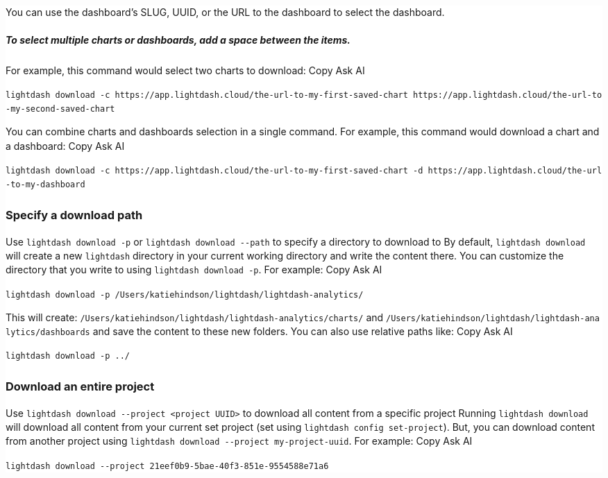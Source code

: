You can use the dashboard’s SLUG, UUID, or the URL to the dashboard to select the dashboard.
##### To select multiple charts or dashboards, add a space between the items.
For example, this command would select two charts to download:
Copy
Ask AI
```
lightdash download -c https://app.lightdash.cloud/the-url-to-my-first-saved-chart https://app.lightdash.cloud/the-url-to-my-second-saved-chart

```

You can combine charts and dashboards selection in a single command. For example, this command would download a chart and a dashboard:
Copy
Ask AI
```
lightdash download -c https://app.lightdash.cloud/the-url-to-my-first-saved-chart -d https://app.lightdash.cloud/the-url-to-my-dashboard

```

###  Specify a download path
Use `lightdash download -p` or `lightdash download --path` to specify a directory to download to By default, `lightdash download` will create a new `lightdash` directory in your current working directory and write the content there. You can customize the directory that you write to using `lightdash download -p`. For example:
Copy
Ask AI
```
lightdash download -p /Users/katiehindson/lightdash/lightdash-analytics/

```

This will create: `/Users/katiehindson/lightdash/lightdash-analytics/charts/` and `/Users/katiehindson/lightdash/lightdash-analytics/dashboards` and save the content to these new folders. You can also use relative paths like:
Copy
Ask AI
```
lightdash download -p ../

```

###  Download an entire project
Use `lightdash download --project <project UUID>` to download all content from a specific project Running `lightdash download` will download all content from your current set project (set using `lightdash config set-project`). But, you can download content from another project using `lightdash download --project my-project-uuid`. For example:
Copy
Ask AI
```
lightdash download --project 21eef0b9-5bae-40f3-851e-9554588e71a6

```
